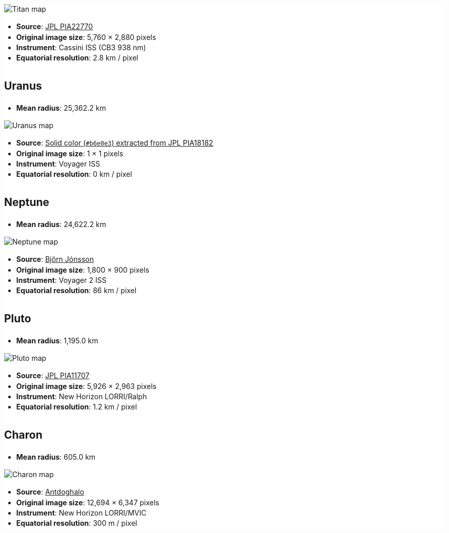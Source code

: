 ![Titan map](Titan.jpg)

* __Source__: [JPL PIA22770](https://photojournal.jpl.nasa.gov/catalog/PIA22770)
* __Original image size__: 5,760 × 2,880 pixels
* __Instrument__: Cassini ISS (CB3 938 nm)
* __Equatorial resolution__: 2.8 km / pixel

Uranus
-------
* __Mean radius__: 25,362.2 km

![Uranus map](Uranus.jpg)

* __Source__: [Solid color (`#b6e0e3`) extracted from JPL PIA18182](https://photojournal.jpl.nasa.gov/catalog/PIA18182)
* __Original image size__: 1 × 1 pixels
* __Instrument__: Voyager ISS
* __Equatorial resolution__: 0 km / pixel

Neptune
-------
* __Mean radius__: 24,622.2 km

![Neptune map](Neptune.jpg)

* __Source__: [Björn Jónsson](http://bjj.mmedia.is/data/neptune/index.html)
* __Original image size__: 1,800 × 900 pixels
* __Instrument__: Voyager 2 ISS
* __Equatorial resolution__: 86 km / pixel

Pluto
-------
* __Mean radius__: 1,195.0 km

![Pluto map](Pluto.jpg)

* __Source__: [JPL PIA11707](https://photojournal.jpl.nasa.gov/catalog/PIA11707)
* __Original image size__: 5,926 × 2,963 pixels
* __Instrument__: New Horizon LORRI/Ralph
* __Equatorial resolution__: 1.2 km / pixel

Charon
-------
* __Mean radius__: 605.0 km

![Charon map](Charon.jpg)

* __Source__: [Antdoghalo](https://www.flickr.com/photos/60012030@N02/49983125091/)
* __Original image size__: 12,694 × 6,347 pixels
* __Instrument__: New Horizon LORRI/MVIC
* __Equatorial resolution__: 300 m / pixel


